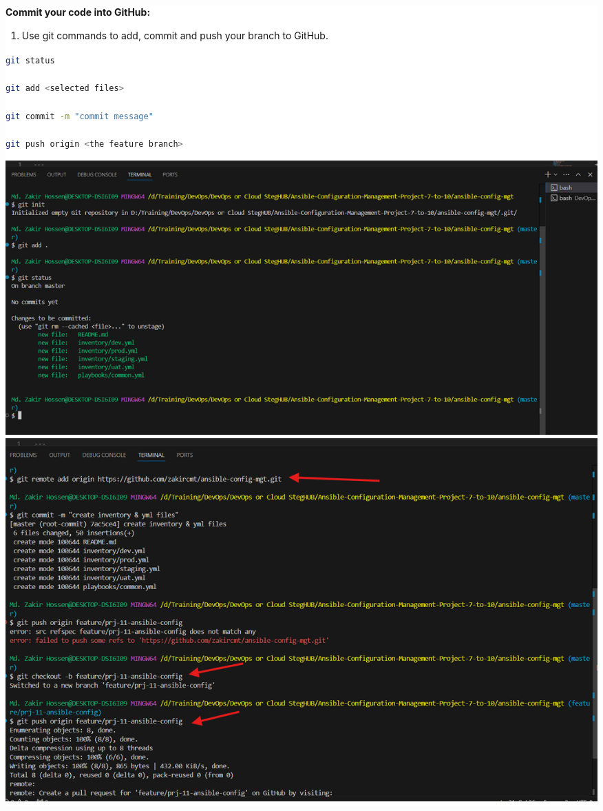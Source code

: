 
__Commit your code into GitHub:__

1. Use git commands to add, commit and push your branch to GitHub.

```bash
git status

git add <selected files>

git commit -m "commit message"

git push origin <the feature branch>
```
![](./images/33.png)
![](./images/34.png)